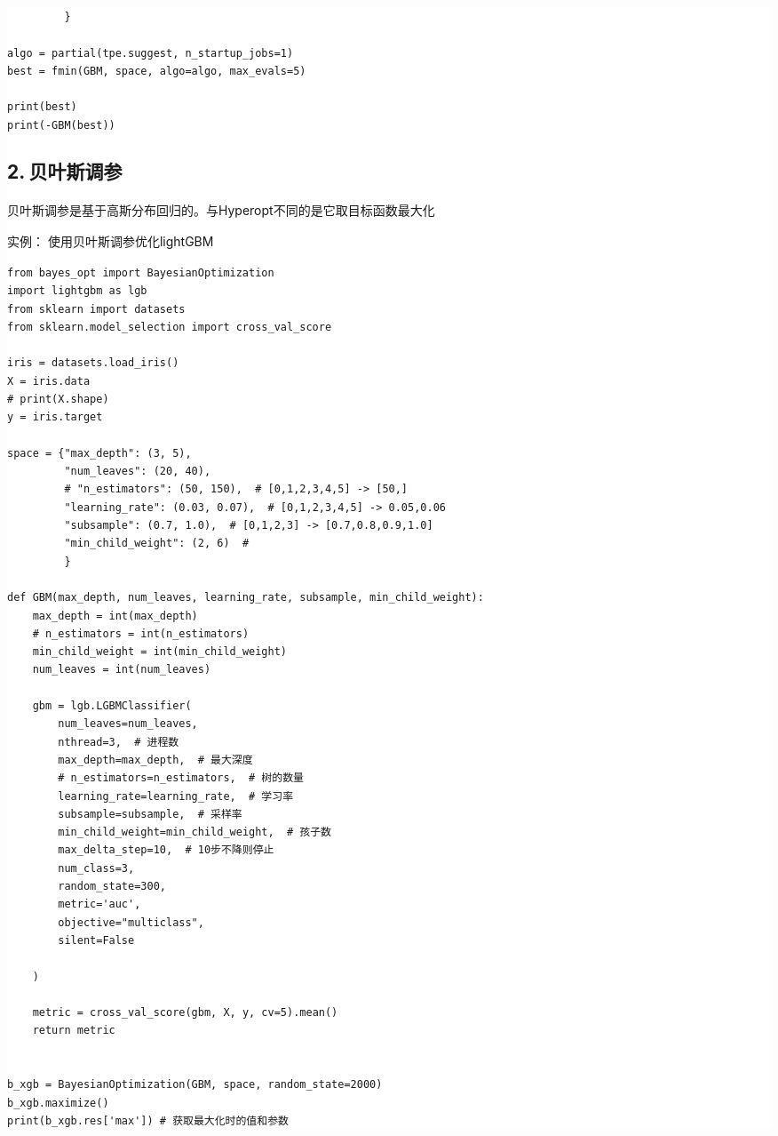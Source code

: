 ```
         }

algo = partial(tpe.suggest, n_startup_jobs=1)
best = fmin(GBM, space, algo=algo, max_evals=5)

print(best)
print(-GBM(best))
```

## 2. 贝叶斯调参

贝叶斯调参是基于高斯分布回归的。与Hyperopt不同的是它取目标函数最大化

实例： 使用贝叶斯调参优化lightGBM

```
from bayes_opt import BayesianOptimization
import lightgbm as lgb
from sklearn import datasets
from sklearn.model_selection import cross_val_score

iris = datasets.load_iris()
X = iris.data
# print(X.shape)
y = iris.target

space = {"max_depth": (3, 5),
         "num_leaves": (20, 40),
         # "n_estimators": (50, 150),  # [0,1,2,3,4,5] -> [50,]
         "learning_rate": (0.03, 0.07),  # [0,1,2,3,4,5] -> 0.05,0.06
         "subsample": (0.7, 1.0),  # [0,1,2,3] -> [0.7,0.8,0.9,1.0]
         "min_child_weight": (2, 6)  #
         }

def GBM(max_depth, num_leaves, learning_rate, subsample, min_child_weight):
    max_depth = int(max_depth)
    # n_estimators = int(n_estimators)
    min_child_weight = int(min_child_weight)
    num_leaves = int(num_leaves)

    gbm = lgb.LGBMClassifier(
        num_leaves=num_leaves,
        nthread=3,  # 进程数
        max_depth=max_depth,  # 最大深度
        # n_estimators=n_estimators,  # 树的数量
        learning_rate=learning_rate,  # 学习率
        subsample=subsample,  # 采样率
        min_child_weight=min_child_weight,  # 孩子数
        max_delta_step=10,  # 10步不降则停止
        num_class=3,
        random_state=300,
        metric='auc',
        objective="multiclass",
        silent=False

    )

    metric = cross_val_score(gbm, X, y, cv=5).mean()
    return metric


b_xgb = BayesianOptimization(GBM, space, random_state=2000)
b_xgb.maximize()
print(b_xgb.res['max']) # 获取最大化时的值和参数
```